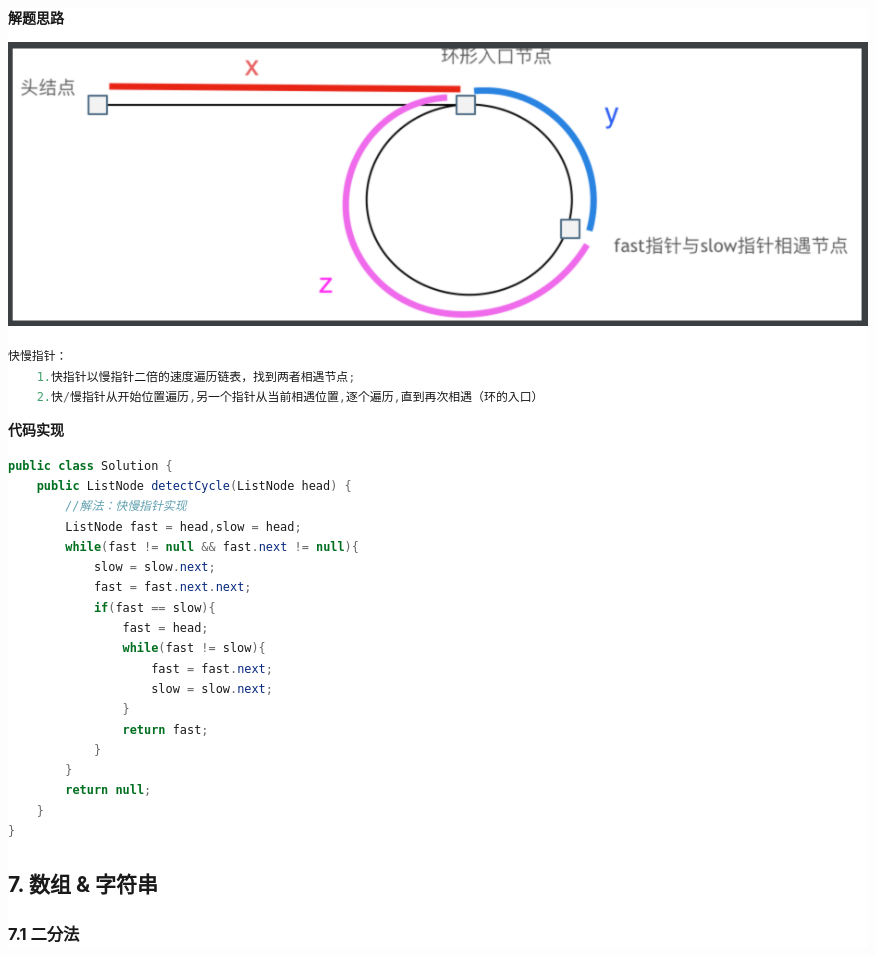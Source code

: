 **解题思路**

![image-20210801190929338](../pictures/image-20210801190929338.png)

```java
快慢指针：
    1.快指针以慢指针二倍的速度遍历链表，找到两者相遇节点;
	2.快/慢指针从开始位置遍历,另一个指针从当前相遇位置,逐个遍历,直到再次相遇（环的入口）
```

**代码实现**

```java
public class Solution {
    public ListNode detectCycle(ListNode head) {
        //解法：快慢指针实现
        ListNode fast = head,slow = head;
        while(fast != null && fast.next != null){
            slow = slow.next;
            fast = fast.next.next;
            if(fast == slow){
                fast = head;
                while(fast != slow){
                    fast = fast.next;
                    slow = slow.next;
                }
                return fast;
            }
        }
        return null;
    }
}
```

## 7. 数组 & 字符串

### 7.1 二分法

